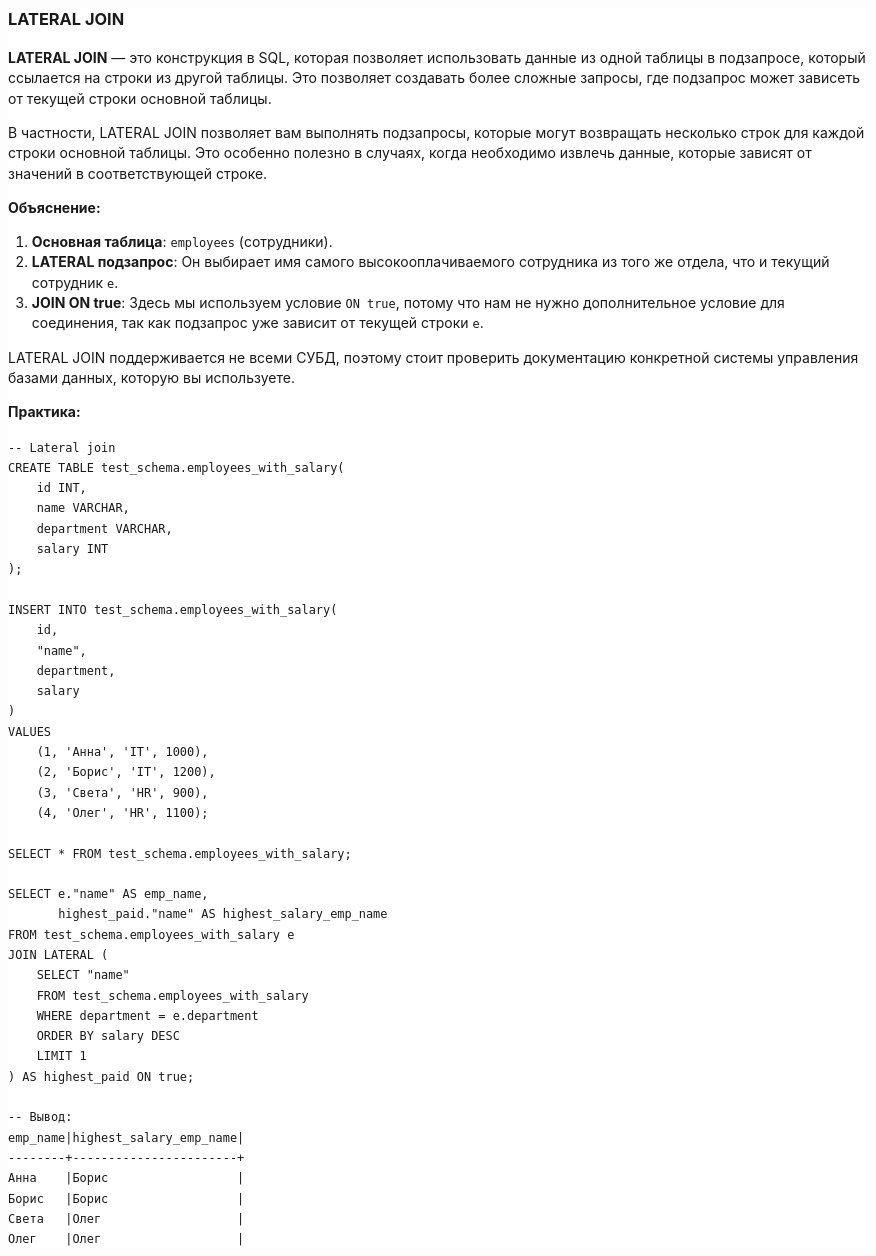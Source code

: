 ```
```

### LATERAL JOIN

**LATERAL JOIN** — это конструкция в SQL, которая позволяет использовать данные из одной таблицы в подзапросе, который ссылается на строки из другой таблицы. Это позволяет создавать более сложные запросы, где подзапрос может зависеть от текущей строки основной таблицы.

В частности, LATERAL JOIN позволяет вам выполнять подзапросы, которые могут возвращать несколько строк для каждой строки основной таблицы. Это особенно полезно в случаях, когда необходимо извлечь данные, которые зависят от значений в соответствующей строке.

**Объяснение:**

1. **Основная таблица**: `employees` (сотрудники).
2. **LATERAL подзапрос**: Он выбирает имя самого высокооплачиваемого сотрудника из того же отдела, что и текущий сотрудник `e`.
3. **JOIN ON true**: Здесь мы используем условие `ON true`, потому что нам не нужно дополнительное условие для соединения, так как подзапрос уже зависит от текущей строки `e`.

LATERAL JOIN поддерживается не всеми СУБД, поэтому стоит проверить документацию конкретной системы управления базами данных, которую вы используете.

**Практика:**
```
-- Lateral join
CREATE TABLE test_schema.employees_with_salary(
    id INT,
    name VARCHAR,
    department VARCHAR,
    salary INT
);

INSERT INTO test_schema.employees_with_salary(
    id,
    "name",
    department,
    salary
)
VALUES
    (1, 'Анна', 'IT', 1000),
    (2, 'Борис', 'IT', 1200),
    (3, 'Света', 'HR', 900),
    (4, 'Олег', 'HR', 1100);
    
SELECT * FROM test_schema.employees_with_salary;

SELECT e."name" AS emp_name, 
       highest_paid."name" AS highest_salary_emp_name
FROM test_schema.employees_with_salary e
JOIN LATERAL (
    SELECT "name"
    FROM test_schema.employees_with_salary
    WHERE department = e.department
    ORDER BY salary DESC
    LIMIT 1
) AS highest_paid ON true;

-- Вывод:
emp_name|highest_salary_emp_name|
--------+-----------------------+
Анна    |Борис                  |
Борис   |Борис                  |
Света   |Олег                   |
Олег    |Олег                   |
```